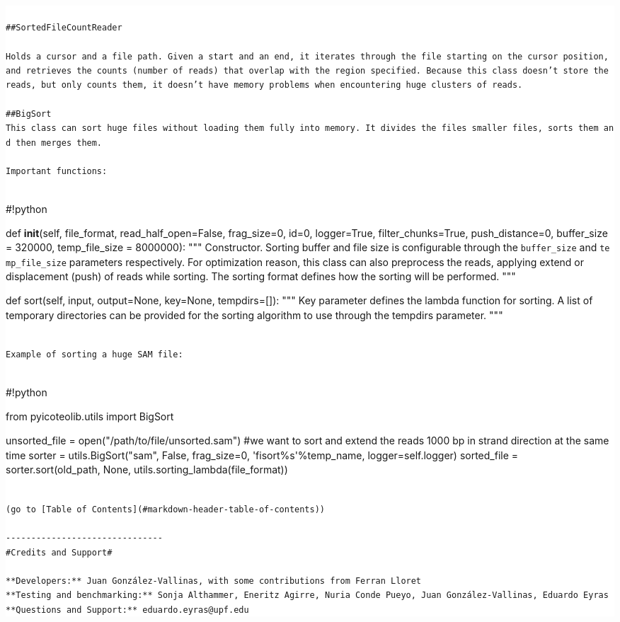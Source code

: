 ```

##SortedFileCountReader

Holds a cursor and a file path. Given a start and an end, it iterates through the file starting on the cursor position, and retrieves the counts (number of reads) that overlap with the region specified. Because this class doesn’t store the reads, but only counts them, it doesn’t have memory problems when encountering huge clusters of reads.

##BigSort
This class can sort huge files without loading them fully into memory. It divides the files smaller files, sorts them and then merges them.

Important functions:


```
#!python

def __init__(self, file_format, read_half_open=False, frag_size=0, id=0, logger=True, filter_chunks=True, push_distance=0, buffer_size = 320000, temp_file_size = 8000000):
    """
    Constructor. Sorting buffer and file size is configurable through the ``buffer_size`` and ``temp_file_size`` parameters respectively. For optimization reason, this class can also preprocess the reads, applying extend or displacement (push) of reads while sorting. The sorting format defines how the sorting will be performed.
    """

def sort(self, input, output=None, key=None, tempdirs=[]):
    """
    Key parameter defines the lambda function for sorting. A list of temporary directories can be provided for the sorting algorithm to use through the tempdirs parameter.
    """

```

Example of sorting a huge SAM file:


```
#!python

from pyicoteolib.utils import BigSort

unsorted_file = open("/path/to/file/unsorted.sam")
#we want to sort and extend the reads 1000 bp in strand direction at the same time
sorter = utils.BigSort("sam", False, frag_size=0, 'fisort%s'%temp_name, logger=self.logger)
sorted_file = sorter.sort(old_path, None, utils.sorting_lambda(file_format))

```

(go to [Table of Contents](#markdown-header-table-of-contents))

-------------------------------
#Credits and Support#

**Developers:** Juan González-Vallinas, with some contributions from Ferran Lloret
**Testing and benchmarking:** Sonja Althammer, Eneritz Agirre, Nuria Conde Pueyo, Juan González-Vallinas, Eduardo Eyras
**Questions and Support:** eduardo.eyras@upf.edu
